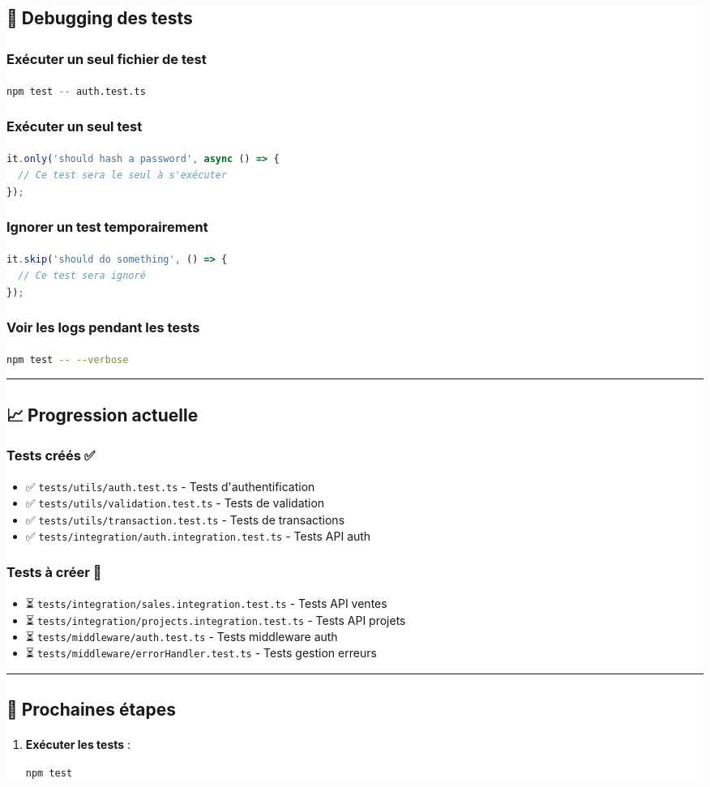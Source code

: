 
## 🐛 Debugging des tests

### Exécuter un seul fichier de test
```bash
npm test -- auth.test.ts
```

### Exécuter un seul test
```typescript
it.only('should hash a password', async () => {
  // Ce test sera le seul à s'exécuter
});
```

### Ignorer un test temporairement
```typescript
it.skip('should do something', () => {
  // Ce test sera ignoré
});
```

### Voir les logs pendant les tests
```bash
npm test -- --verbose
```

---

## 📈 Progression actuelle

### Tests créés ✅
- ✅ `tests/utils/auth.test.ts` - Tests d'authentification
- ✅ `tests/utils/validation.test.ts` - Tests de validation
- ✅ `tests/utils/transaction.test.ts` - Tests de transactions
- ✅ `tests/integration/auth.integration.test.ts` - Tests API auth

### Tests à créer 📝
- ⏳ `tests/integration/sales.integration.test.ts` - Tests API ventes
- ⏳ `tests/integration/projects.integration.test.ts` - Tests API projets
- ⏳ `tests/middleware/auth.test.ts` - Tests middleware auth
- ⏳ `tests/middleware/errorHandler.test.ts` - Tests gestion erreurs

---

## 🚀 Prochaines étapes

1. **Exécuter les tests** :
   ```bash
   npm test
   ```
